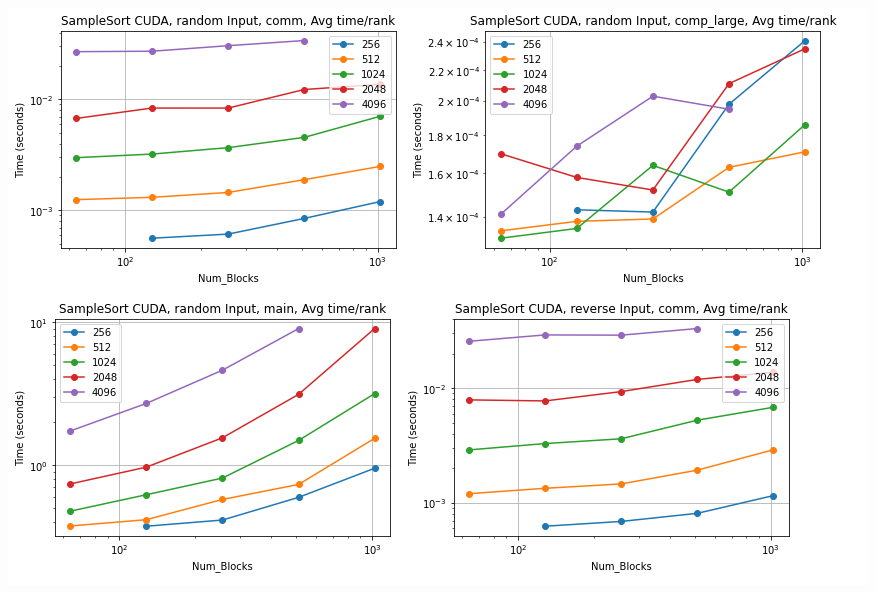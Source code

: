 ![cuda_weak_random_comm.png](./Graphs/Sample/cuda_weak_random_comm.png)
![cuda_weak_random_comp.png](./Graphs/Sample/cuda_weak_random_comp.png)
![cuda_weak_random_main.png](./Graphs/Sample/cuda_weak_random_main.png)
![cuda_weak_reverse_comm.png](./Graphs/Sample/cuda_weak_reverse_comm.png)